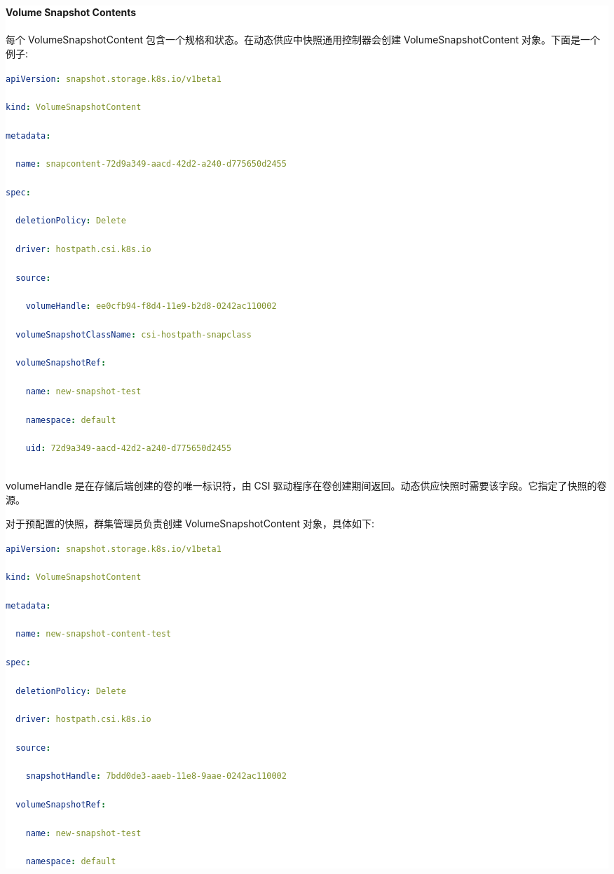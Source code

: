 #### **Volume Snapshot Contents**

每个 VolumeSnapshotContent 包含一个规格和状态。在动态供应中快照通用控制器会创建 VolumeSnapshotContent 对象。下面是一个例子:

```yaml
apiVersion: snapshot.storage.k8s.io/v1beta1

kind: VolumeSnapshotContent

metadata:

  name: snapcontent-72d9a349-aacd-42d2-a240-d775650d2455

spec:

  deletionPolicy: Delete

  driver: hostpath.csi.k8s.io

  source:

    volumeHandle: ee0cfb94-f8d4-11e9-b2d8-0242ac110002

  volumeSnapshotClassName: csi-hostpath-snapclass

  volumeSnapshotRef:

    name: new-snapshot-test

    namespace: default

    uid: 72d9a349-aacd-42d2-a240-d775650d2455



```

volumeHandle 是在存储后端创建的卷的唯一标识符，由 CSI 驱动程序在卷创建期间返回。动态供应快照时需要该字段。它指定了快照的卷源。

对于预配置的快照，群集管理员负责创建 VolumeSnapshotContent 对象，具体如下:

```yaml
apiVersion: snapshot.storage.k8s.io/v1beta1

kind: VolumeSnapshotContent

metadata:

  name: new-snapshot-content-test

spec:

  deletionPolicy: Delete

  driver: hostpath.csi.k8s.io

  source:

    snapshotHandle: 7bdd0de3-aaeb-11e8-9aae-0242ac110002

  volumeSnapshotRef:

    name: new-snapshot-test

    namespace: default

```